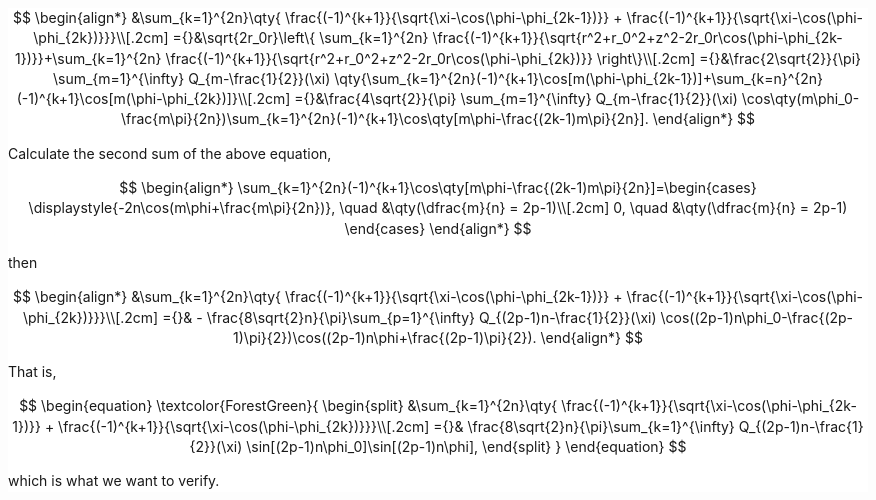 $$
\begin{align*}
    &\sum_{k=1}^{2n}\qty{ \frac{(-1)^{k+1}}{\sqrt{\xi-\cos(\phi-\phi_{2k-1})}} + \frac{(-1)^{k+1}}{\sqrt{\xi-\cos(\phi-\phi_{2k})}}}\\[.2cm]
    ={}&\sqrt{2r_0r}\left\{ \sum_{k=1}^{2n} \frac{(-1)^{k+1}}{\sqrt{r^2+r_0^2+z^2-2r_0r\cos(\phi-\phi_{2k-1})}}+\sum_{k=1}^{2n} \frac{(-1)^{k+1}}{\sqrt{r^2+r_0^2+z^2-2r_0r\cos(\phi-\phi_{2k})}} \right\}\\[.2cm]
    ={}&\frac{2\sqrt{2}}{\pi} \sum_{m=1}^{\infty} Q_{m-\frac{1}{2}}(\xi) \qty{\sum_{k=1}^{2n}(-1)^{k+1}\cos[m(\phi-\phi_{2k-1})]+\sum_{k=n}^{2n}(-1)^{k+1}\cos[m(\phi-\phi_{2k})]}\\[.2cm]
    ={}&\frac{4\sqrt{2}}{\pi} \sum_{m=1}^{\infty} Q_{m-\frac{1}{2}}(\xi) \cos\qty(m\phi_0-\frac{m\pi}{2n})\sum_{k=1}^{2n}(-1)^{k+1}\cos\qty[m\phi-\frac{(2k-1)m\pi}{2n}].
\end{align*}
$$

Calculate the second sum of the above equation,

$$
\begin{align*}
    \sum_{k=1}^{2n}(-1)^{k+1}\cos\qty[m\phi-\frac{(2k-1)m\pi}{2n}]=\begin{cases}
        \displaystyle{-2n\cos(m\phi+\frac{m\pi}{2n})}, \quad &\qty(\dfrac{m}{n} = 2p-1)\\[.2cm]
        0, \quad &\qty(\dfrac{m}{n} = 2p-1)
    \end{cases}
\end{align*}
$$

then

$$
\begin{align*}
    &\sum_{k=1}^{2n}\qty{ \frac{(-1)^{k+1}}{\sqrt{\xi-\cos(\phi-\phi_{2k-1})}} + \frac{(-1)^{k+1}}{\sqrt{\xi-\cos(\phi-\phi_{2k})}}}\\[.2cm]
    ={}& - \frac{8\sqrt{2}n}{\pi}\sum_{p=1}^{\infty} Q_{(2p-1)n-\frac{1}{2}}(\xi) \cos((2p-1)n\phi_0-\frac{(2p-1)\pi}{2})\cos((2p-1)n\phi+\frac{(2p-1)\pi}{2}).
\end{align*}
$$

That is,

$$
\begin{equation}
\textcolor{ForestGreen}{
    \begin{split}
     &\sum_{k=1}^{2n}\qty{ \frac{(-1)^{k+1}}{\sqrt{\xi-\cos(\phi-\phi_{2k-1})}} + \frac{(-1)^{k+1}}{\sqrt{\xi-\cos(\phi-\phi_{2k})}}}\\[.2cm]
     ={}&
    \frac{8\sqrt{2}n}{\pi}\sum_{k=1}^{\infty} Q_{(2p-1)n-\frac{1}{2}}(\xi) \sin[(2p-1)n\phi_0]\sin[(2p-1)n\phi],
    \end{split}
}
\end{equation}
$$

which is what we want to verify.



[^foot-1]: Zwillinger, D. (Ed.). *Table of integrals, series, and products* (8th ed.). Academic Press. p. 726. (2014)